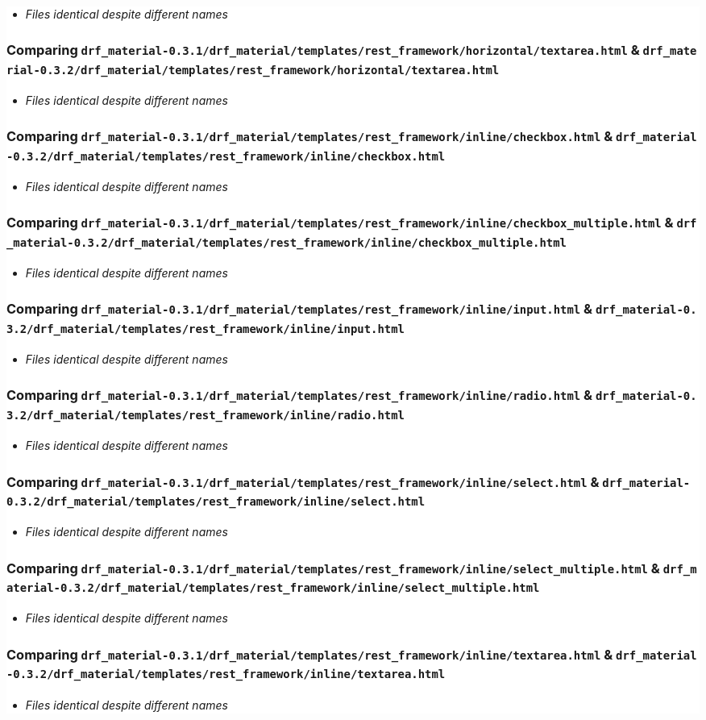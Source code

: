  * *Files identical despite different names*

### Comparing `drf_material-0.3.1/drf_material/templates/rest_framework/horizontal/textarea.html` & `drf_material-0.3.2/drf_material/templates/rest_framework/horizontal/textarea.html`

 * *Files identical despite different names*

### Comparing `drf_material-0.3.1/drf_material/templates/rest_framework/inline/checkbox.html` & `drf_material-0.3.2/drf_material/templates/rest_framework/inline/checkbox.html`

 * *Files identical despite different names*

### Comparing `drf_material-0.3.1/drf_material/templates/rest_framework/inline/checkbox_multiple.html` & `drf_material-0.3.2/drf_material/templates/rest_framework/inline/checkbox_multiple.html`

 * *Files identical despite different names*

### Comparing `drf_material-0.3.1/drf_material/templates/rest_framework/inline/input.html` & `drf_material-0.3.2/drf_material/templates/rest_framework/inline/input.html`

 * *Files identical despite different names*

### Comparing `drf_material-0.3.1/drf_material/templates/rest_framework/inline/radio.html` & `drf_material-0.3.2/drf_material/templates/rest_framework/inline/radio.html`

 * *Files identical despite different names*

### Comparing `drf_material-0.3.1/drf_material/templates/rest_framework/inline/select.html` & `drf_material-0.3.2/drf_material/templates/rest_framework/inline/select.html`

 * *Files identical despite different names*

### Comparing `drf_material-0.3.1/drf_material/templates/rest_framework/inline/select_multiple.html` & `drf_material-0.3.2/drf_material/templates/rest_framework/inline/select_multiple.html`

 * *Files identical despite different names*

### Comparing `drf_material-0.3.1/drf_material/templates/rest_framework/inline/textarea.html` & `drf_material-0.3.2/drf_material/templates/rest_framework/inline/textarea.html`

 * *Files identical despite different names*
